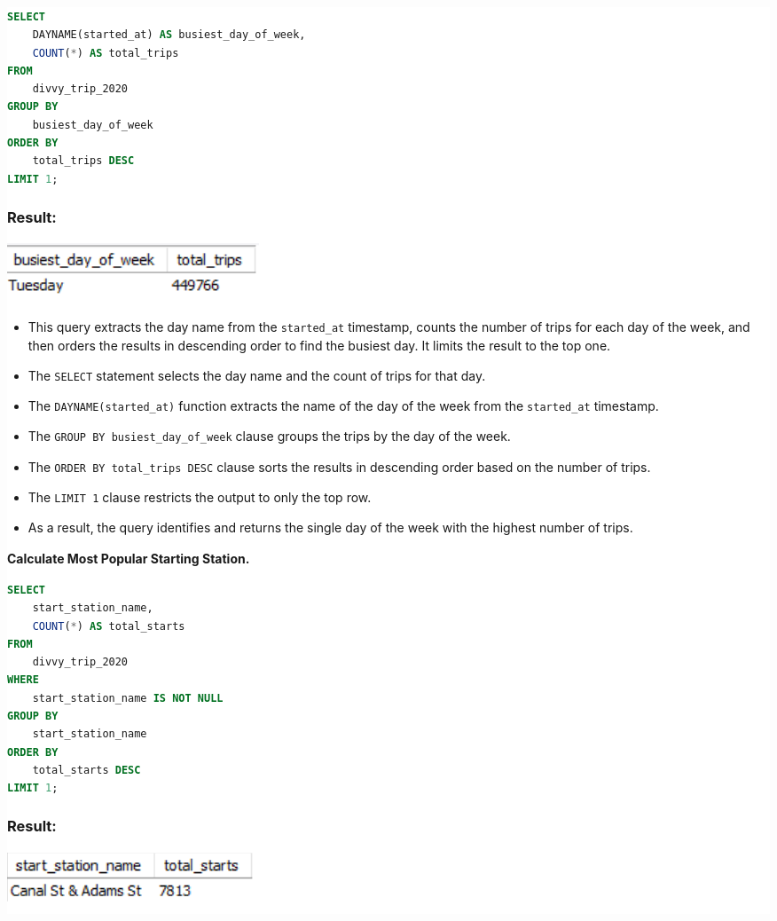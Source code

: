 ```sql
SELECT
    DAYNAME(started_at) AS busiest_day_of_week,
    COUNT(*) AS total_trips
FROM
    divvy_trip_2020
GROUP BY
    busiest_day_of_week
ORDER BY
    total_trips DESC
LIMIT 1;

```
### Result:
 <img src="https://github.com/apex-analytics-solutions/SQL-Challenges/blob/31fc8ccc4870870b73d63426f9286c7626dcb371/Case%20Study%20%231%20-Divvy-Trip-2020/Assets/day.png" alt="day.png">

* <p>This query extracts the day name from the <code>started_at</code> timestamp, counts the number of trips for each day of the week, and then orders the results in descending order to find the busiest day. It limits the result to the top one.</p>
* <p>The <code>SELECT</code> statement selects the day name and the count of trips for that day.</p>
* <p>The <code>DAYNAME(started_at)</code> function extracts the name of the day of the week from the <code>started_at</code> timestamp.</p>
* <p>The <code>GROUP BY busiest_day_of_week</code> clause groups the trips by the day of the week.</p>
* <p>The <code>ORDER BY total_trips DESC</code> clause sorts the results in descending order based on the number of trips.</p>
* <p>The <code>LIMIT 1</code> clause restricts the output to only the top row.</p>
* <p>As a result, the query identifies and returns the single day of the week with the highest number of trips.</p>

**Calculate Most Popular Starting Station.**

```sql
SELECT
    start_station_name,
    COUNT(*) AS total_starts
FROM
    divvy_trip_2020
WHERE
    start_station_name IS NOT NULL
GROUP BY
    start_station_name
ORDER BY
    total_starts DESC
LIMIT 1;

```
### Result:
 <img src="https://github.com/apex-analytics-solutions/SQL-Challenges/blob/31fc8ccc4870870b73d63426f9286c7626dcb371/Case%20Study%20%231%20-Divvy-Trip-2020/Assets/start-station.png" alt="start-station.png">

